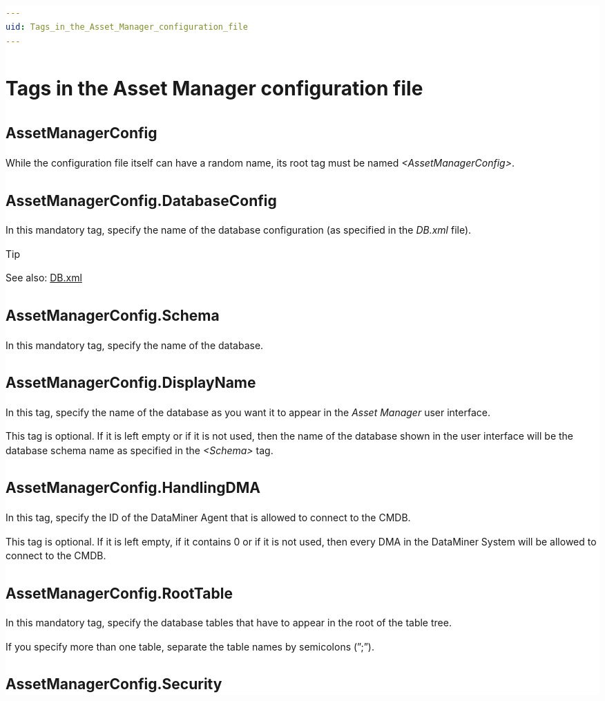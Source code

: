 ```yaml
---
uid: Tags_in_the_Asset_Manager_configuration_file
---
```


# Tags in the Asset Manager configuration file

## AssetManagerConfig

While the configuration file itself can have a random name, its root tag must be named *\<AssetManagerConfig>*.

## AssetManagerConfig.DatabaseConfig

In this mandatory tag, specify the name of the database configuration (as specified in the *DB.xml* file).

> [!TIP]
> See also:
> [DB.xml](xref:DB_xml#dbxml)

## AssetManagerConfig.Schema

In this mandatory tag, specify the name of the database.

## AssetManagerConfig.DisplayName

In this tag, specify the name of the database as you want it to appear in the *Asset Manager* user interface.

This tag is optional. If it is left empty or if it is not used, then the name of the database shown in the user interface will be the database schema name as specified in the *\<Schema>* tag.

## AssetManagerConfig.HandlingDMA

In this tag, specify the ID of the DataMiner Agent that is allowed to connect to the CMDB.

This tag is optional. If it is left empty, if it contains 0 or if it is not used, then every DMA in the DataMiner System will be allowed to connect to the CMDB.

## AssetManagerConfig.RootTable

In this mandatory tag, specify the database tables that have to appear in the root of the table tree.

If you specify more than one table, separate the table names by semicolons (”;”).

## AssetManagerConfig.Security
